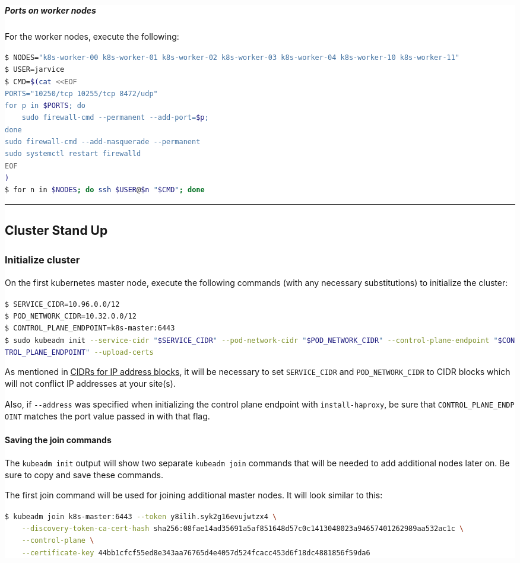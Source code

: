 ##### Ports on worker nodes

For the worker nodes, execute the following:
```bash
$ NODES="k8s-worker-00 k8s-worker-01 k8s-worker-02 k8s-worker-03 k8s-worker-04 k8s-worker-10 k8s-worker-11"
$ USER=jarvice
$ CMD=$(cat <<EOF
PORTS="10250/tcp 10255/tcp 8472/udp"
for p in $PORTS; do
    sudo firewall-cmd --permanent --add-port=$p;
done
sudo firewall-cmd --add-masquerade --permanent
sudo systemctl restart firewalld
EOF
)
$ for n in $NODES; do ssh $USER@$n "$CMD"; done
```

------------------------------------------------------------------------------

## Cluster Stand Up

### Initialize cluster

On the first kubernetes master node, execute the following commands (with any
necessary substitutions) to initialize the cluster:
```bash
$ SERVICE_CIDR=10.96.0.0/12
$ POD_NETWORK_CIDR=10.32.0.0/12
$ CONTROL_PLANE_ENDPOINT=k8s-master:6443
$ sudo kubeadm init --service-cidr "$SERVICE_CIDR" --pod-network-cidr "$POD_NETWORK_CIDR" --control-plane-endpoint "$CONTROL_PLANE_ENDPOINT" --upload-certs
```

As mentioned in [CIDRs for IP address blocks](#cidrs-for-ip-address-blocks),
it will be necessary to set `SERVICE_CIDR` and `POD_NETWORK_CIDR` to CIDR
blocks which will not conflict IP addresses at your site(s).

Also, if `--address` was specified when initializing the control plane
endpoint with `install-haproxy`, be sure that `CONTROL_PLANE_ENDPOINT`
matches the port value passed in with that flag.

#### Saving the join commands

The `kubeadm init` output will show two separate `kubeadm join` commands
that will be needed to add additional nodes later on.  Be sure to copy and
save these commands.

The first join command will be used for joining additional master nodes.
It will look similar to this:
```bash
$ kubeadm join k8s-master:6443 --token y8ilih.syk2g16evujwtzx4 \
    --discovery-token-ca-cert-hash sha256:08fae14ad35691a5af851648d57c0c1413048023a94657401262989aa532ac1c \
    --control-plane \
    --certificate-key 44bb1cfcf55ed8e343aa76765d4e4057d524fcacc453d6f18dc4881856f59da6
```
